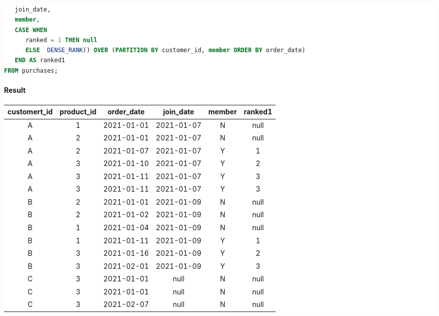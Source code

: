    ```sql
      join_date,
      member,
      CASE WHEN 
         ranked = 1 THEN null 
         ELSE  DENSE_RANK() OVER (PARTITION BY customer_id, member ORDER BY order_date)
      END AS ranked1
   FROM purchases;
   ```
#### Result
   | customert_id   | product_id     | order_date     | join_date      |  member        |  ranked1       |
   |:--------------:|:--------------:|:--------------:|:--------------:|:--------------:|:--------------:|
   |        A       |       1        |   2021-01-01   |   2021-01-07   |       N        |       null     |
   |        A       |       2        |   2021-01-01   |   2021-01-07   |       N        |       null     |
   |        A       |       2        |   2021-01-07   |   2021-01-07   |       Y        |        1       |
   |        A       |       3        |   2021-01-10   |   2021-01-07   |       Y        |        2       |
   |        A       |       3        |   2021-01-11   |   2021-01-07   |       Y        |        3       |
   |        A       |       3        |   2021-01-11   |   2021-01-07   |       Y        |        3       |
   |        B       |       2        |   2021-01-01   |   2021-01-09   |       N        |       null     |
   |        B       |       2        |   2021-01-02   |   2021-01-09   |       N        |       null     |
   |        B       |       1        |   2021-01-04   |   2021-01-09   |       N        |       null     |
   |        B       |       1        |   2021-01-11   |   2021-01-09   |       Y        |        1       |
   |        B       |       3        |   2021-01-16   |   2021-01-09   |       Y        |        2       |
   |        B       |       3        |   2021-02-01   |   2021-01-09   |       Y        |        3       |
   |        C       |       3        |   2021-01-01   |       null     |       N        |       null     |
   |        C       |       3        |   2021-01-01   |       null     |       N        |       null     |
   |        C       |       3        |   2021-02-07   |       null     |       N        |       null     |

